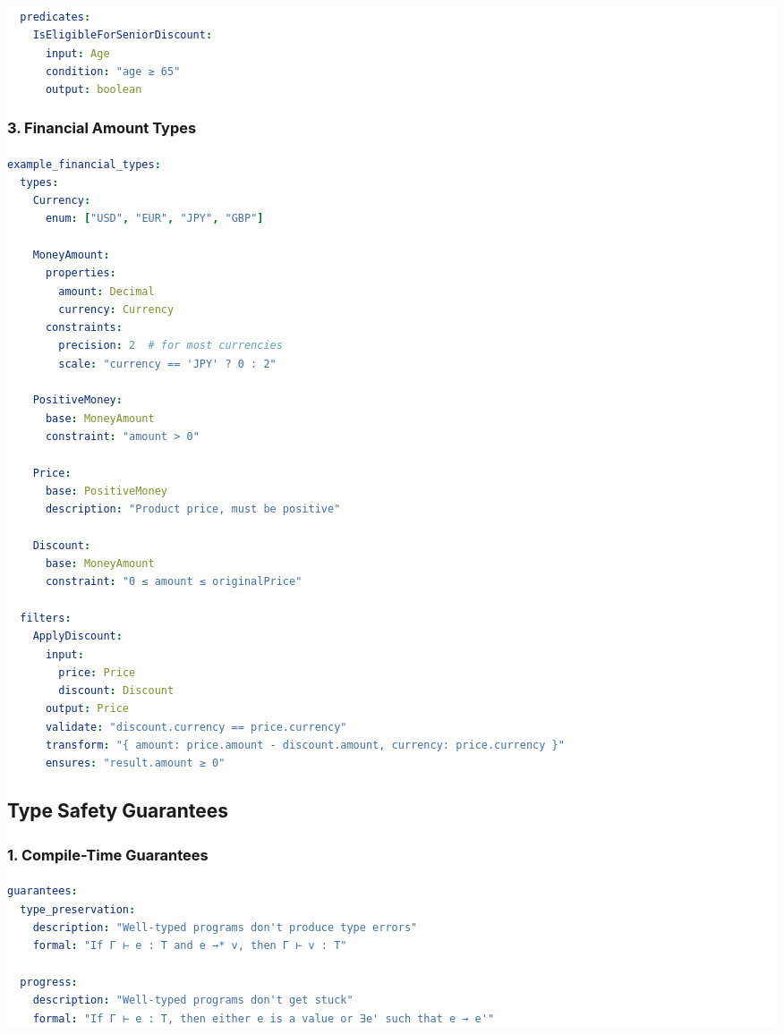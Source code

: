 ```yaml
  predicates:
    IsEligibleForSeniorDiscount:
      input: Age
      condition: "age ≥ 65"
      output: boolean
```

### 3. Financial Amount Types

```yaml
example_financial_types:
  types:
    Currency:
      enum: ["USD", "EUR", "JPY", "GBP"]
      
    MoneyAmount:
      properties:
        amount: Decimal
        currency: Currency
      constraints:
        precision: 2  # for most currencies
        scale: "currency == 'JPY' ? 0 : 2"
        
    PositiveMoney:
      base: MoneyAmount
      constraint: "amount > 0"
      
    Price:
      base: PositiveMoney
      description: "Product price, must be positive"
      
    Discount:
      base: MoneyAmount
      constraint: "0 ≤ amount ≤ originalPrice"
      
  filters:
    ApplyDiscount:
      input: 
        price: Price
        discount: Discount
      output: Price
      validate: "discount.currency == price.currency"
      transform: "{ amount: price.amount - discount.amount, currency: price.currency }"
      ensures: "result.amount ≥ 0"
```

## Type Safety Guarantees

### 1. Compile-Time Guarantees

```yaml
guarantees:
  type_preservation:
    description: "Well-typed programs don't produce type errors"
    formal: "If Γ ⊢ e : T and e →* v, then Γ ⊢ v : T"
    
  progress:
    description: "Well-typed programs don't get stuck"
    formal: "If Γ ⊢ e : T, then either e is a value or ∃e' such that e → e'"
```
